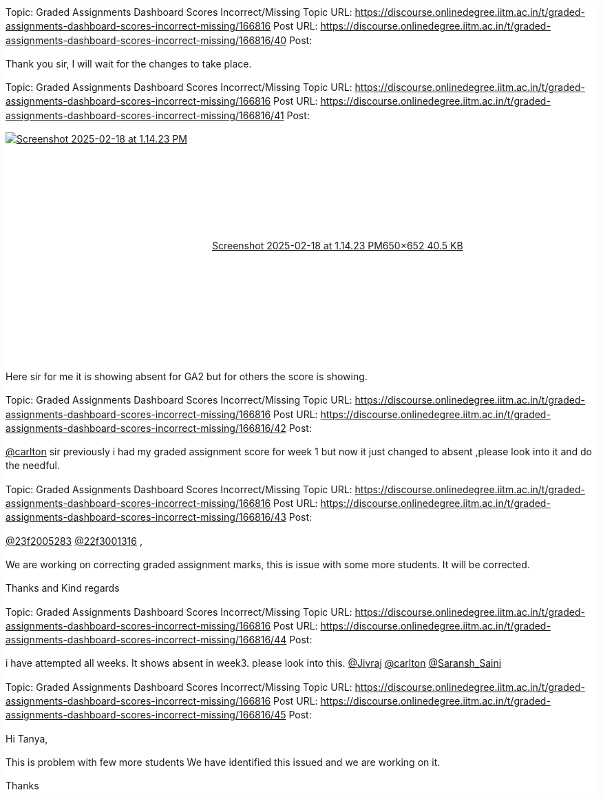 Topic: Graded Assignments Dashboard Scores Incorrect/Missing
Topic URL: https://discourse.onlinedegree.iitm.ac.in/t/graded-assignments-dashboard-scores-incorrect-missing/166816
Post URL: https://discourse.onlinedegree.iitm.ac.in/t/graded-assignments-dashboard-scores-incorrect-missing/166816/40
Post: <p>Thank you sir, I will wait for the changes to take place.</p>

Topic: Graded Assignments Dashboard Scores Incorrect/Missing
Topic URL: https://discourse.onlinedegree.iitm.ac.in/t/graded-assignments-dashboard-scores-incorrect-missing/166816
Post URL: https://discourse.onlinedegree.iitm.ac.in/t/graded-assignments-dashboard-scores-incorrect-missing/166816/41
Post: <p><div class="lightbox-wrapper"><a class="lightbox" href="https://europe1.discourse-cdn.com/flex013/uploads/iitm/original/3X/3/6/36aabbf3724be9326f264b79518b511723c5670c.png" data-download-href="/uploads/short-url/7NBzWnZAHjuVnc4g0QIXep6FStS.png?dl=1" title="Screenshot 2025-02-18 at 1.14.23 PM" rel="noopener nofollow ugc"><img src="https://europe1.discourse-cdn.com/flex013/uploads/iitm/optimized/3X/3/6/36aabbf3724be9326f264b79518b511723c5670c_2_498x500.png" alt="Screenshot 2025-02-18 at 1.14.23 PM" data-base62-sha1="7NBzWnZAHjuVnc4g0QIXep6FStS" width="498" height="500" srcset="https://europe1.discourse-cdn.com/flex013/uploads/iitm/optimized/3X/3/6/36aabbf3724be9326f264b79518b511723c5670c_2_498x500.png, https://europe1.discourse-cdn.com/flex013/uploads/iitm/original/3X/3/6/36aabbf3724be9326f264b79518b511723c5670c.png 1.5x, https://europe1.discourse-cdn.com/flex013/uploads/iitm/original/3X/3/6/36aabbf3724be9326f264b79518b511723c5670c.png 2x" data-dominant-color="927D7C"><div class="meta"><svg class="fa d-icon d-icon-far-image svg-icon" aria-hidden="true"><use href="#far-image"></use></svg><span class="filename">Screenshot 2025-02-18 at 1.14.23 PM</span><span class="informations">650×652 40.5 KB</span><svg class="fa d-icon d-icon-discourse-expand svg-icon" aria-hidden="true"><use href="#discourse-expand"></use></svg></div></a></div></p>
<p>Here sir for me it is showing absent for GA2 but for others the score is showing.</p>

Topic: Graded Assignments Dashboard Scores Incorrect/Missing
Topic URL: https://discourse.onlinedegree.iitm.ac.in/t/graded-assignments-dashboard-scores-incorrect-missing/166816
Post URL: https://discourse.onlinedegree.iitm.ac.in/t/graded-assignments-dashboard-scores-incorrect-missing/166816/42
Post: <p><a class="mention" href="/u/carlton">@carlton</a> sir previously i had my graded assignment score for week 1 but now it just changed to absent ,please look into it and do the needful.</p>

Topic: Graded Assignments Dashboard Scores Incorrect/Missing
Topic URL: https://discourse.onlinedegree.iitm.ac.in/t/graded-assignments-dashboard-scores-incorrect-missing/166816
Post URL: https://discourse.onlinedegree.iitm.ac.in/t/graded-assignments-dashboard-scores-incorrect-missing/166816/43
Post: <p><a class="mention" href="/u/23f2005283">@23f2005283</a> <a class="mention" href="/u/22f3001316">@22f3001316</a> ,</p>
<p>We are working on correcting graded assignment marks, this is issue with some more students. It will be corrected.</p>
<p>Thanks and Kind regards</p>

Topic: Graded Assignments Dashboard Scores Incorrect/Missing
Topic URL: https://discourse.onlinedegree.iitm.ac.in/t/graded-assignments-dashboard-scores-incorrect-missing/166816
Post URL: https://discourse.onlinedegree.iitm.ac.in/t/graded-assignments-dashboard-scores-incorrect-missing/166816/44
Post: <p>i have attempted all weeks. It shows absent  in week3. please look into this. <a class="mention" href="/u/jivraj">@Jivraj</a> <a class="mention" href="/u/carlton">@carlton</a> <a class="mention" href="/u/saransh_saini">@Saransh_Saini</a></p>

Topic: Graded Assignments Dashboard Scores Incorrect/Missing
Topic URL: https://discourse.onlinedegree.iitm.ac.in/t/graded-assignments-dashboard-scores-incorrect-missing/166816
Post URL: https://discourse.onlinedegree.iitm.ac.in/t/graded-assignments-dashboard-scores-incorrect-missing/166816/45
Post: <p>Hi Tanya,</p>
<p>This is problem with few more students We have identified this issued and we are working on it.</p>
<p>Thanks</p>
